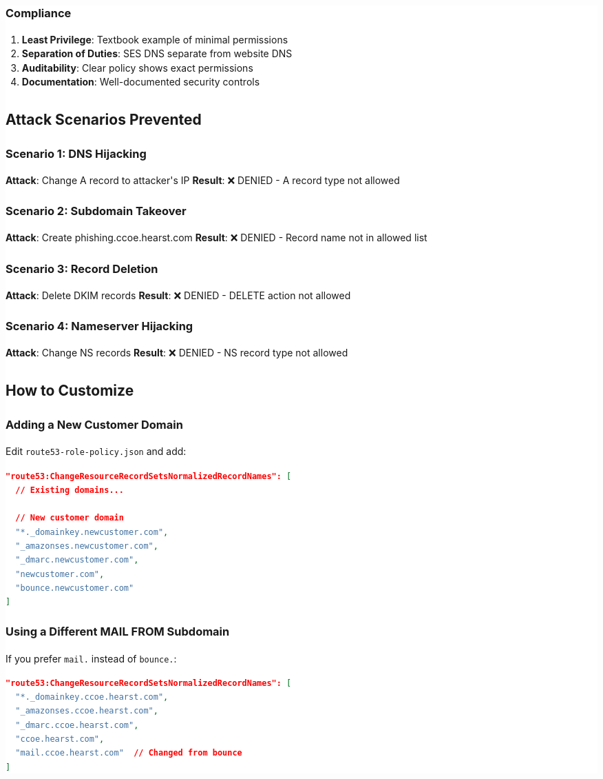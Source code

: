 ### Compliance
1. **Least Privilege**: Textbook example of minimal permissions
2. **Separation of Duties**: SES DNS separate from website DNS
3. **Auditability**: Clear policy shows exact permissions
4. **Documentation**: Well-documented security controls

## Attack Scenarios Prevented

### Scenario 1: DNS Hijacking
**Attack**: Change A record to attacker's IP
**Result**: ❌ DENIED - A record type not allowed

### Scenario 2: Subdomain Takeover
**Attack**: Create phishing.ccoe.hearst.com
**Result**: ❌ DENIED - Record name not in allowed list

### Scenario 3: Record Deletion
**Attack**: Delete DKIM records
**Result**: ❌ DENIED - DELETE action not allowed

### Scenario 4: Nameserver Hijacking
**Attack**: Change NS records
**Result**: ❌ DENIED - NS record type not allowed

## How to Customize

### Adding a New Customer Domain

Edit `route53-role-policy.json` and add:
```json
"route53:ChangeResourceRecordSetsNormalizedRecordNames": [
  // Existing domains...
  
  // New customer domain
  "*._domainkey.newcustomer.com",
  "_amazonses.newcustomer.com",
  "_dmarc.newcustomer.com",
  "newcustomer.com",
  "bounce.newcustomer.com"
]
```

### Using a Different MAIL FROM Subdomain

If you prefer `mail.` instead of `bounce.`:
```json
"route53:ChangeResourceRecordSetsNormalizedRecordNames": [
  "*._domainkey.ccoe.hearst.com",
  "_amazonses.ccoe.hearst.com",
  "_dmarc.ccoe.hearst.com",
  "ccoe.hearst.com",
  "mail.ccoe.hearst.com"  // Changed from bounce
]
```
